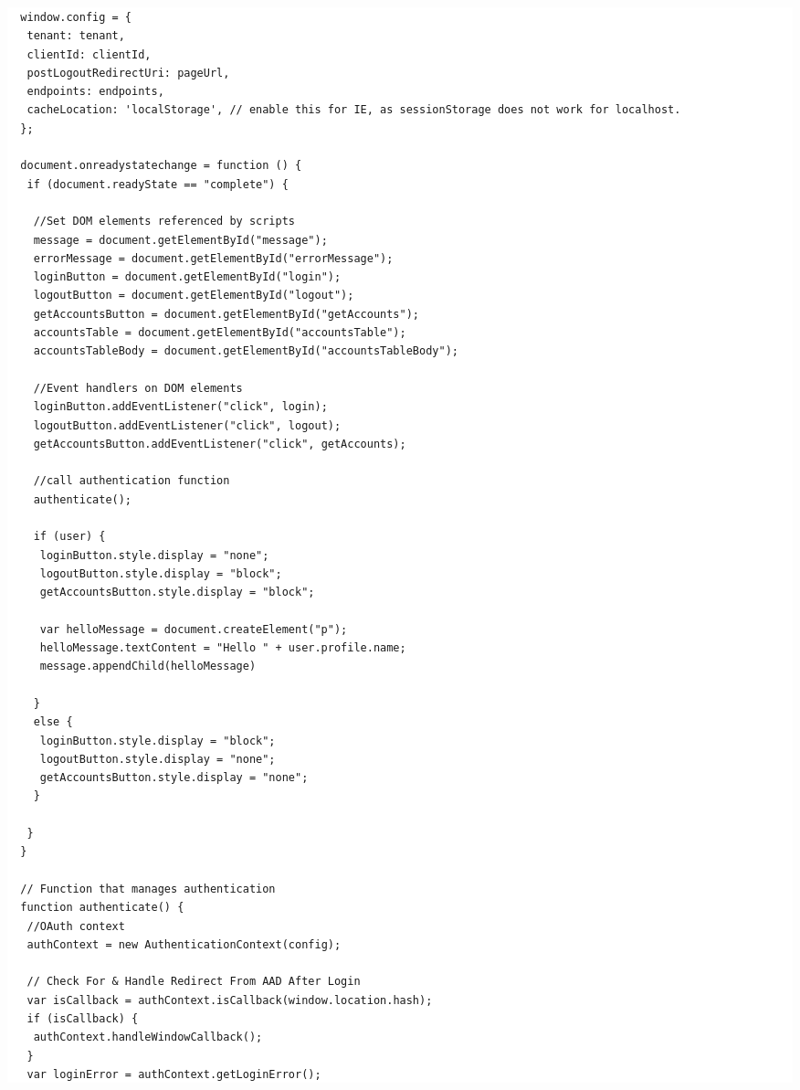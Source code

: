      window.config = {  
       tenant: tenant,  
       clientId: clientId,  
       postLogoutRedirectUri: pageUrl,  
       endpoints: endpoints,  
       cacheLocation: 'localStorage', // enable this for IE, as sessionStorage does not work for localhost.  
      };  
  
      document.onreadystatechange = function () {  
       if (document.readyState == "complete") {  
  
        //Set DOM elements referenced by scripts  
        message = document.getElementById("message");  
        errorMessage = document.getElementById("errorMessage");  
        loginButton = document.getElementById("login");  
        logoutButton = document.getElementById("logout");  
        getAccountsButton = document.getElementById("getAccounts");  
        accountsTable = document.getElementById("accountsTable");  
        accountsTableBody = document.getElementById("accountsTableBody");  
  
        //Event handlers on DOM elements  
        loginButton.addEventListener("click", login);  
        logoutButton.addEventListener("click", logout);  
        getAccountsButton.addEventListener("click", getAccounts);  
  
        //call authentication function  
        authenticate();  
  
        if (user) {  
         loginButton.style.display = "none";  
         logoutButton.style.display = "block";  
         getAccountsButton.style.display = "block";  
  
         var helloMessage = document.createElement("p");  
         helloMessage.textContent = "Hello " + user.profile.name;  
         message.appendChild(helloMessage)  
  
        }  
        else {  
         loginButton.style.display = "block";  
         logoutButton.style.display = "none";  
         getAccountsButton.style.display = "none";  
        }  
  
       }  
      }  
  
      // Function that manages authentication  
      function authenticate() {  
       //OAuth context  
       authContext = new AuthenticationContext(config);  
  
       // Check For & Handle Redirect From AAD After Login  
       var isCallback = authContext.isCallback(window.location.hash);  
       if (isCallback) {  
        authContext.handleWindowCallback();  
       }  
       var loginError = authContext.getLoginError();  
  